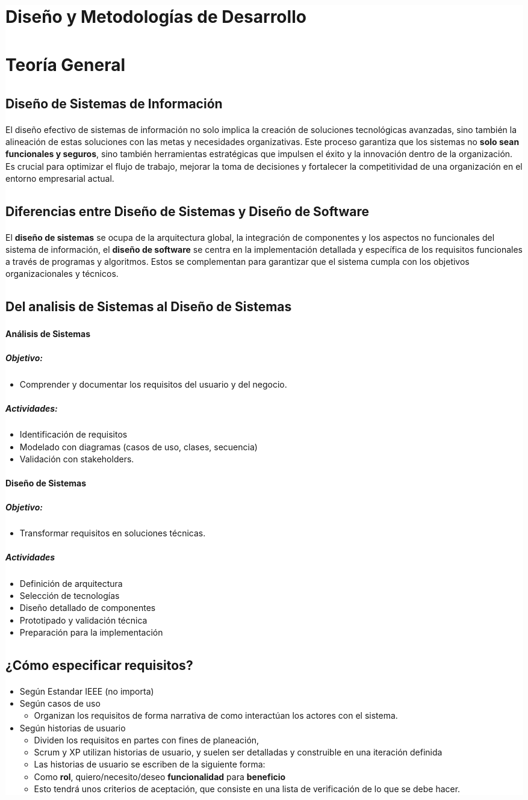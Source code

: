 # Diseño y Metodologías de Desarrollo

# Teoría General
## Diseño de Sistemas de Información
El diseño efectivo de sistemas de información no solo implica la creación de soluciones tecnológicas avanzadas, sino también la alineación de estas soluciones con las metas y necesidades organizativas. Este proceso garantiza que los sistemas no **solo sean funcionales y seguros**, sino también herramientas estratégicas que impulsen el éxito y la innovación dentro de la organización. Es crucial para optimizar el flujo de trabajo, mejorar la toma de decisiones y fortalecer la competitividad de una organización en el entorno empresarial actual.
## Diferencias entre Diseño de Sistemas y Diseño de Software
El **diseño de sistemas** se ocupa de la arquitectura global, la integración de componentes y los aspectos no funcionales del sistema de información, el **diseño de software** se centra en la implementación detallada y específica de los requisitos funcionales a través de programas y algoritmos. Estos se complementan para garantizar que el sistema  cumpla con los objetivos organizacionales y técnicos.

## Del analisis de Sistemas al Diseño de Sistemas
#### Análisis de Sistemas 
##### Objetivo: 
- Comprender y documentar los requisitos del usuario y del negocio. 
##### Actividades: 
- Identificación de requisitos
- Modelado con diagramas (casos de uso, clases, secuencia)
- Validación con stakeholders.
#### Diseño de Sistemas
##### Objetivo:
- Transformar requisitos en soluciones técnicas.
##### Actividades
- Definición de arquitectura
- Selección de tecnologías
- Diseño detallado de componentes
- Prototipado y validación técnica
- Preparación para la implementación
## ¿Cómo especificar requisitos?

- Según Estandar IEEE (no importa)
- Según casos de uso
	- Organizan los requisitos de forma narrativa de como interactúan los actores con el sistema.
- Según historias de usuario
	- Dividen los requisitos en partes con fines de planeación,
	- Scrum y XP utilizan historias de usuario, y suelen ser detalladas y construible en una iteración definida
	- Las historias de usuario se escriben de la siguiente forma:
	- Como **rol**, quiero/necesito/deseo **funcionalidad** para **beneficio**
	- Esto tendrá unos criterios de aceptación, que consiste en una lista de verificación de lo que se debe hacer.
